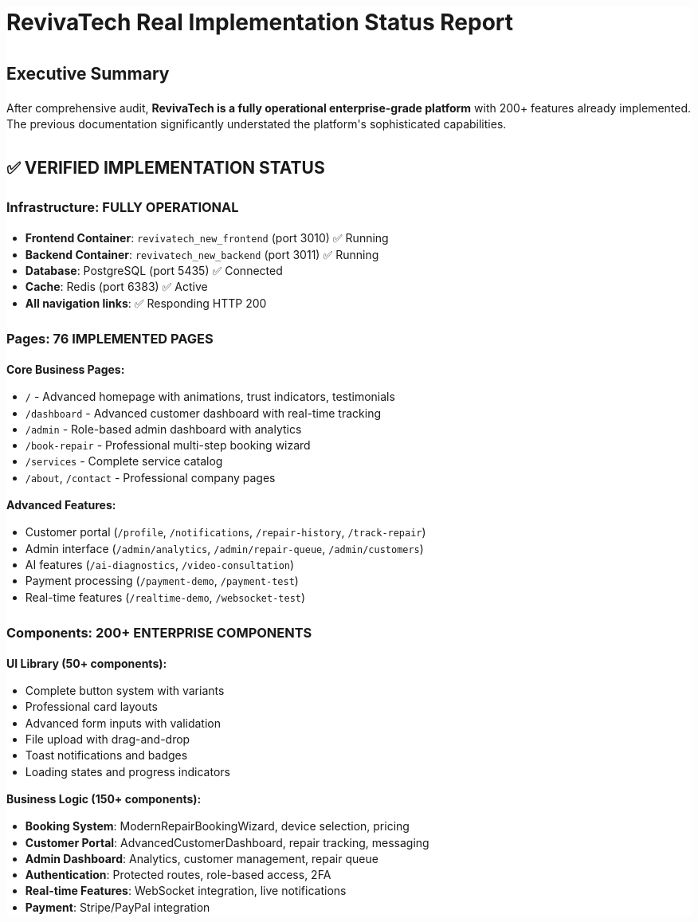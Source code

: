 # RevivaTech Real Implementation Status Report

## Executive Summary

After comprehensive audit, **RevivaTech is a fully operational enterprise-grade platform** with 200+ features already implemented. The previous documentation significantly understated the platform's sophisticated capabilities.

## ✅ VERIFIED IMPLEMENTATION STATUS

### Infrastructure: FULLY OPERATIONAL
- **Frontend Container**: `revivatech_new_frontend` (port 3010) ✅ Running
- **Backend Container**: `revivatech_new_backend` (port 3011) ✅ Running  
- **Database**: PostgreSQL (port 5435) ✅ Connected
- **Cache**: Redis (port 6383) ✅ Active
- **All navigation links**: ✅ Responding HTTP 200

### Pages: 76 IMPLEMENTED PAGES
**Core Business Pages:**
- `/` - Advanced homepage with animations, trust indicators, testimonials
- `/dashboard` - Advanced customer dashboard with real-time tracking
- `/admin` - Role-based admin dashboard with analytics
- `/book-repair` - Professional multi-step booking wizard
- `/services` - Complete service catalog
- `/about`, `/contact` - Professional company pages

**Advanced Features:**
- Customer portal (`/profile`, `/notifications`, `/repair-history`, `/track-repair`)
- Admin interface (`/admin/analytics`, `/admin/repair-queue`, `/admin/customers`)
- AI features (`/ai-diagnostics`, `/video-consultation`)
- Payment processing (`/payment-demo`, `/payment-test`)
- Real-time features (`/realtime-demo`, `/websocket-test`)

### Components: 200+ ENTERPRISE COMPONENTS

**UI Library (50+ components):**
- Complete button system with variants
- Professional card layouts
- Advanced form inputs with validation
- File upload with drag-and-drop
- Toast notifications and badges
- Loading states and progress indicators

**Business Logic (150+ components):**
- **Booking System**: ModernRepairBookingWizard, device selection, pricing
- **Customer Portal**: AdvancedCustomerDashboard, repair tracking, messaging
- **Admin Dashboard**: Analytics, customer management, repair queue
- **Authentication**: Protected routes, role-based access, 2FA
- **Real-time Features**: WebSocket integration, live notifications
- **Payment**: Stripe/PayPal integration
